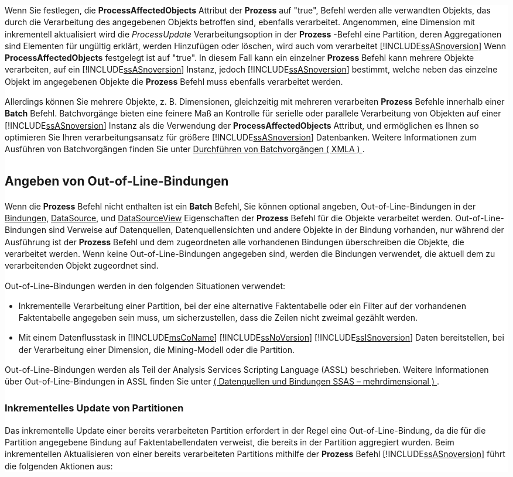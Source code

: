  Wenn Sie festlegen, die **ProcessAffectedObjects** Attribut der **Prozess** auf "true", Befehl werden alle verwandten Objekts, das durch die Verarbeitung des angegebenen Objekts betroffen sind, ebenfalls verarbeitet. Angenommen, eine Dimension mit inkrementell aktualisiert wird die *ProcessUpdate* Verarbeitungsoption in der **Prozess** -Befehl eine Partition, deren Aggregationen sind Elementen für ungültig erklärt, werden Hinzufügen oder löschen, wird auch vom verarbeitet [!INCLUDE[ssASnoversion](../../includes/ssasnoversion-md.md)] Wenn **ProcessAffectedObjects** festgelegt ist auf "true". In diesem Fall kann ein einzelner **Prozess** Befehl kann mehrere Objekte verarbeiten, auf ein [!INCLUDE[ssASnoversion](../../includes/ssasnoversion-md.md)] Instanz, jedoch [!INCLUDE[ssASnoversion](../../includes/ssasnoversion-md.md)] bestimmt, welche neben das einzelne Objekt im angegebenen Objekte die **Prozess** Befehl muss ebenfalls verarbeitet werden.  
  
 Allerdings können Sie mehrere Objekte, z. B. Dimensionen, gleichzeitig mit mehreren verarbeiten **Prozess** Befehle innerhalb einer **Batch** Befehl. Batchvorgänge bieten eine feinere Maß an Kontrolle für serielle oder parallele Verarbeitung von Objekten auf einer [!INCLUDE[ssASnoversion](../../includes/ssasnoversion-md.md)] Instanz als die Verwendung der **ProcessAffectedObjects** Attribut, und ermöglichen es Ihnen so optimieren Sie Ihren verarbeitungsansatz für größere [!INCLUDE[ssASnoversion](../../includes/ssasnoversion-md.md)] Datenbanken. Weitere Informationen zum Ausführen von Batchvorgängen finden Sie unter [Durchführen von Batchvorgängen &#40; XMLA &#41; ](../../analysis-services/multidimensional-models-scripting-language-assl-xmla/performing-batch-operations-xmla.md).  
  
## <a name="specifying-out-of-line-bindings"></a>Angeben von Out-of-Line-Bindungen  
 Wenn die **Prozess** Befehl nicht enthalten ist ein **Batch** Befehl, Sie können optional angeben, Out-of-Line-Bindungen in der [Bindungen](../../analysis-services/xmla/xml-elements-properties/bindings-element-xmla.md), [DataSource](../../analysis-services/xmla/xml-elements-properties/datasource-element-xmla.md), und [DataSourceView](../../analysis-services/xmla/xml-elements-properties/datasourceview-element-xmla.md) Eigenschaften der **Prozess** Befehl für die Objekte verarbeitet werden. Out-of-Line-Bindungen sind Verweise auf Datenquellen, Datenquellensichten und andere Objekte in der Bindung vorhanden, nur während der Ausführung ist der **Prozess** Befehl und dem zugeordneten alle vorhandenen Bindungen überschreiben die Objekte, die verarbeitet werden. Wenn keine Out-of-Line-Bindungen angegeben sind, werden die Bindungen verwendet, die aktuell dem zu verarbeitenden Objekt zugeordnet sind.  
  
 Out-of-Line-Bindungen werden in den folgenden Situationen verwendet:  
  
-   Inkrementelle Verarbeitung einer Partition, bei der eine alternative Faktentabelle oder ein Filter auf der vorhandenen Faktentabelle angegeben sein muss, um sicherzustellen, dass die Zeilen nicht zweimal gezählt werden.  
  
-   Mit einem Datenflusstask in [!INCLUDE[msCoName](../../includes/msconame-md.md)] [!INCLUDE[ssNoVersion](../../includes/ssnoversion-md.md)] [!INCLUDE[ssISnoversion](../../includes/ssisnoversion-md.md)] Daten bereitstellen, bei der Verarbeitung einer Dimension, die Mining-Modell oder die Partition.  
  
 Out-of-Line-Bindungen werden als Teil der Analysis Services Scripting Language (ASSL) beschrieben. Weitere Informationen über Out-of-Line-Bindungen in ASSL finden Sie unter [&#40; Datenquellen und Bindungen SSAS – mehrdimensional &#41; ](../../analysis-services/multidimensional-models/data-sources-and-bindings-ssas-multidimensional.md).  
  
### <a name="incrementally-updating-partitions"></a>Inkrementelles Update von Partitionen  
 Das inkrementelle Update einer bereits verarbeiteten Partition erfordert in der Regel eine Out-of-Line-Bindung, da die für die Partition angegebene Bindung auf Faktentabellendaten verweist, die bereits in der Partition aggregiert wurden. Beim inkrementellen Aktualisieren von einer bereits verarbeiteten Partitions mithilfe der **Prozess** Befehl [!INCLUDE[ssASnoversion](../../includes/ssasnoversion-md.md)] führt die folgenden Aktionen aus:  
  